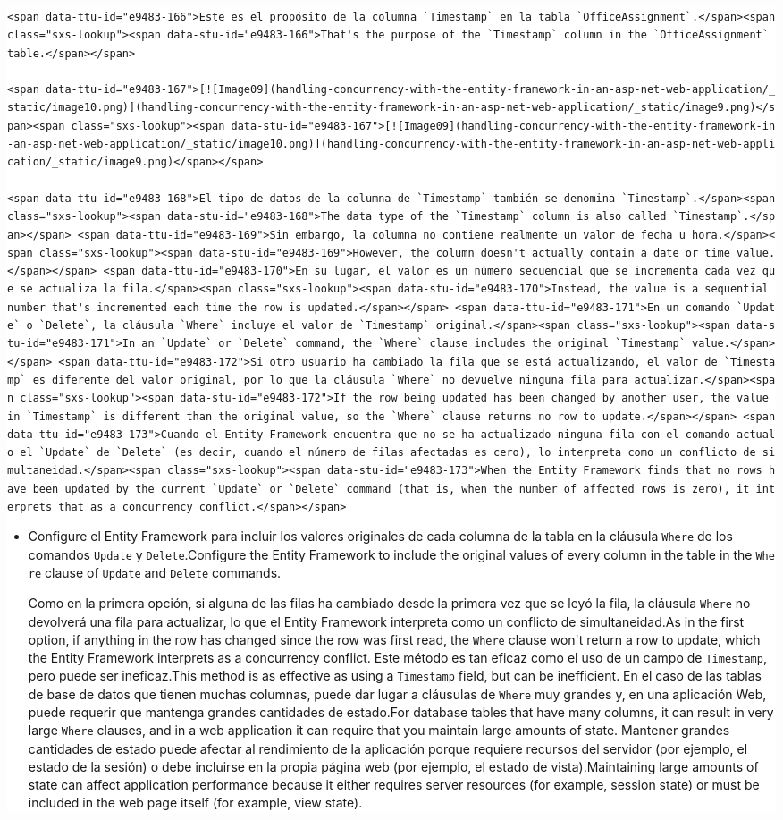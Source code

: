     <span data-ttu-id="e9483-166">Este es el propósito de la columna `Timestamp` en la tabla `OfficeAssignment`.</span><span class="sxs-lookup"><span data-stu-id="e9483-166">That's the purpose of the `Timestamp` column in the `OfficeAssignment` table.</span></span>

    <span data-ttu-id="e9483-167">[![Image09](handling-concurrency-with-the-entity-framework-in-an-asp-net-web-application/_static/image10.png)](handling-concurrency-with-the-entity-framework-in-an-asp-net-web-application/_static/image9.png)</span><span class="sxs-lookup"><span data-stu-id="e9483-167">[![Image09](handling-concurrency-with-the-entity-framework-in-an-asp-net-web-application/_static/image10.png)](handling-concurrency-with-the-entity-framework-in-an-asp-net-web-application/_static/image9.png)</span></span>

    <span data-ttu-id="e9483-168">El tipo de datos de la columna de `Timestamp` también se denomina `Timestamp`.</span><span class="sxs-lookup"><span data-stu-id="e9483-168">The data type of the `Timestamp` column is also called `Timestamp`.</span></span> <span data-ttu-id="e9483-169">Sin embargo, la columna no contiene realmente un valor de fecha u hora.</span><span class="sxs-lookup"><span data-stu-id="e9483-169">However, the column doesn't actually contain a date or time value.</span></span> <span data-ttu-id="e9483-170">En su lugar, el valor es un número secuencial que se incrementa cada vez que se actualiza la fila.</span><span class="sxs-lookup"><span data-stu-id="e9483-170">Instead, the value is a sequential number that's incremented each time the row is updated.</span></span> <span data-ttu-id="e9483-171">En un comando `Update` o `Delete`, la cláusula `Where` incluye el valor de `Timestamp` original.</span><span class="sxs-lookup"><span data-stu-id="e9483-171">In an `Update` or `Delete` command, the `Where` clause includes the original `Timestamp` value.</span></span> <span data-ttu-id="e9483-172">Si otro usuario ha cambiado la fila que se está actualizando, el valor de `Timestamp` es diferente del valor original, por lo que la cláusula `Where` no devuelve ninguna fila para actualizar.</span><span class="sxs-lookup"><span data-stu-id="e9483-172">If the row being updated has been changed by another user, the value in `Timestamp` is different than the original value, so the `Where` clause returns no row to update.</span></span> <span data-ttu-id="e9483-173">Cuando el Entity Framework encuentra que no se ha actualizado ninguna fila con el comando actual o el `Update` de `Delete` (es decir, cuando el número de filas afectadas es cero), lo interpreta como un conflicto de simultaneidad.</span><span class="sxs-lookup"><span data-stu-id="e9483-173">When the Entity Framework finds that no rows have been updated by the current `Update` or `Delete` command (that is, when the number of affected rows is zero), it interprets that as a concurrency conflict.</span></span>
- <span data-ttu-id="e9483-174">Configure el Entity Framework para incluir los valores originales de cada columna de la tabla en la cláusula `Where` de los comandos `Update` y `Delete`.</span><span class="sxs-lookup"><span data-stu-id="e9483-174">Configure the Entity Framework to include the original values of every column in the table in the `Where` clause of `Update` and `Delete` commands.</span></span>

    <span data-ttu-id="e9483-175">Como en la primera opción, si alguna de las filas ha cambiado desde la primera vez que se leyó la fila, la cláusula `Where` no devolverá una fila para actualizar, lo que el Entity Framework interpreta como un conflicto de simultaneidad.</span><span class="sxs-lookup"><span data-stu-id="e9483-175">As in the first option, if anything in the row has changed since the row was first read, the `Where` clause won't return a row to update, which the Entity Framework interprets as a concurrency conflict.</span></span> <span data-ttu-id="e9483-176">Este método es tan eficaz como el uso de un campo de `Timestamp`, pero puede ser ineficaz.</span><span class="sxs-lookup"><span data-stu-id="e9483-176">This method is as effective as using a `Timestamp` field, but can be inefficient.</span></span> <span data-ttu-id="e9483-177">En el caso de las tablas de base de datos que tienen muchas columnas, puede dar lugar a cláusulas de `Where` muy grandes y, en una aplicación Web, puede requerir que mantenga grandes cantidades de estado.</span><span class="sxs-lookup"><span data-stu-id="e9483-177">For database tables that have many columns, it can result in very large `Where` clauses, and in a web application it can require that you maintain large amounts of state.</span></span> <span data-ttu-id="e9483-178">Mantener grandes cantidades de estado puede afectar al rendimiento de la aplicación porque requiere recursos del servidor (por ejemplo, el estado de la sesión) o debe incluirse en la propia página web (por ejemplo, el estado de vista).</span><span class="sxs-lookup"><span data-stu-id="e9483-178">Maintaining large amounts of state can affect application performance because it either requires server resources (for example, session state) or must be included in the web page itself (for example, view state).</span></span>
